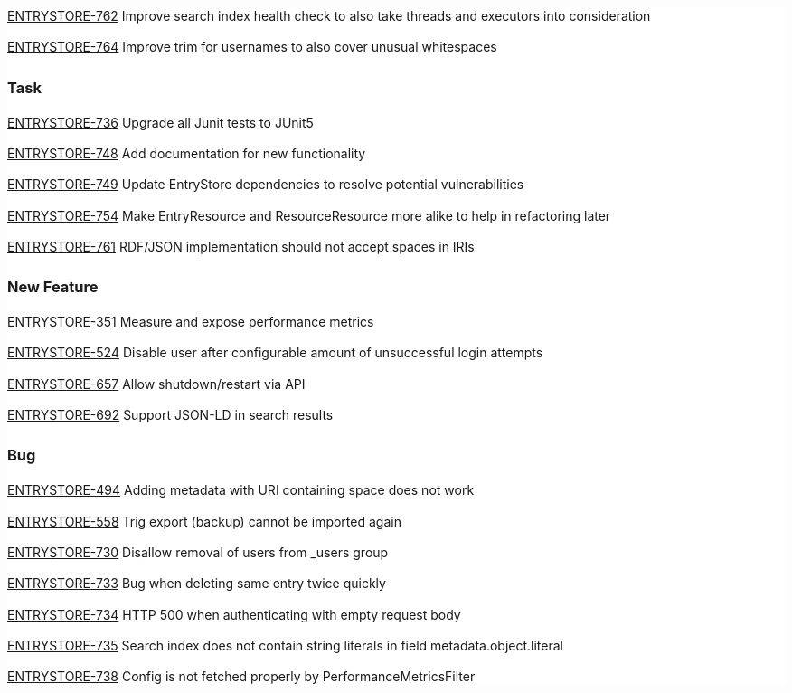 [ENTRYSTORE-762](https://metasolutions.atlassian.net/browse/ENTRYSTORE-762) Improve search index health check to also take threads and executors into consideration

[ENTRYSTORE-764](https://metasolutions.atlassian.net/browse/ENTRYSTORE-764) Improve trim for usernames to also cover unusual whitespaces

### Task

[ENTRYSTORE-736](https://metasolutions.atlassian.net/browse/ENTRYSTORE-736) Upgrade all Junit tests to JUnit5

[ENTRYSTORE-748](https://metasolutions.atlassian.net/browse/ENTRYSTORE-748) Add documentation for new functionality

[ENTRYSTORE-749](https://metasolutions.atlassian.net/browse/ENTRYSTORE-749) Update EntryStore dependencies to resolve potential vulnerabilities

[ENTRYSTORE-754](https://metasolutions.atlassian.net/browse/ENTRYSTORE-754) Make EntryResource and ResourceResource more alike to help in refactoring later

[ENTRYSTORE-761](https://metasolutions.atlassian.net/browse/ENTRYSTORE-761) RDF/JSON implementation should not accept spaces in IRIs

### New Feature

[ENTRYSTORE-351](https://metasolutions.atlassian.net/browse/ENTRYSTORE-351) Measure and expose performance metrics

[ENTRYSTORE-524](https://metasolutions.atlassian.net/browse/ENTRYSTORE-524) Disable user after configurable amount of unsuccessful login attempts

[ENTRYSTORE-657](https://metasolutions.atlassian.net/browse/ENTRYSTORE-657) Allow shutdown/restart via API

[ENTRYSTORE-692](https://metasolutions.atlassian.net/browse/ENTRYSTORE-692) Support JSON-LD in search results

### Bug

[ENTRYSTORE-494](https://metasolutions.atlassian.net/browse/ENTRYSTORE-494) Adding metadata with URI containing space does not work

[ENTRYSTORE-558](https://metasolutions.atlassian.net/browse/ENTRYSTORE-558) Trig export \(backup\) cannot be imported again

[ENTRYSTORE-730](https://metasolutions.atlassian.net/browse/ENTRYSTORE-730) Disallow removal of users from \_users group

[ENTRYSTORE-733](https://metasolutions.atlassian.net/browse/ENTRYSTORE-733) Bug when deleting same entry twice quickly

[ENTRYSTORE-734](https://metasolutions.atlassian.net/browse/ENTRYSTORE-734) HTTP 500 when authenticating with empty request body

[ENTRYSTORE-735](https://metasolutions.atlassian.net/browse/ENTRYSTORE-735) Search index does not contain string literals in field metadata.object.literal

[ENTRYSTORE-738](https://metasolutions.atlassian.net/browse/ENTRYSTORE-738) Config is not fetched properly by PerformanceMetricsFilter
